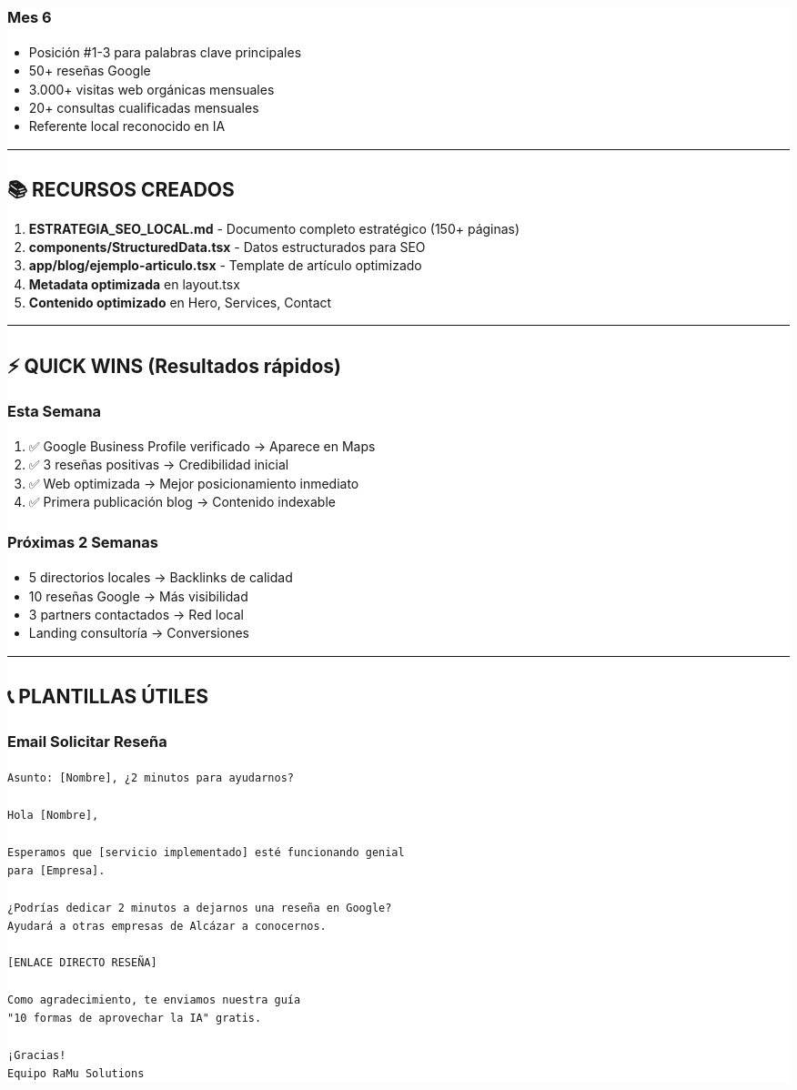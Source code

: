 ### Mes 6
- Posición #1-3 para palabras clave principales
- 50+ reseñas Google
- 3.000+ visitas web orgánicas mensuales
- 20+ consultas cualificadas mensuales
- Referente local reconocido en IA

---

## 📚 RECURSOS CREADOS

1. **ESTRATEGIA_SEO_LOCAL.md** - Documento completo estratégico (150+ páginas)
2. **components/StructuredData.tsx** - Datos estructurados para SEO
3. **app/blog/ejemplo-articulo.tsx** - Template de artículo optimizado
4. **Metadata optimizada** en layout.tsx
5. **Contenido optimizado** en Hero, Services, Contact

---

## ⚡ QUICK WINS (Resultados rápidos)

### Esta Semana
1. ✅ Google Business Profile verificado → Aparece en Maps
2. ✅ 3 reseñas positivas → Credibilidad inicial
3. ✅ Web optimizada → Mejor posicionamiento inmediato
4. ✅ Primera publicación blog → Contenido indexable

### Próximas 2 Semanas
- 5 directorios locales → Backlinks de calidad
- 10 reseñas Google → Más visibilidad
- 3 partners contactados → Red local
- Landing consultoría → Conversiones

---

## 📞 PLANTILLAS ÚTILES

### Email Solicitar Reseña
```
Asunto: [Nombre], ¿2 minutos para ayudarnos?

Hola [Nombre],

Esperamos que [servicio implementado] esté funcionando genial 
para [Empresa].

¿Podrías dedicar 2 minutos a dejarnos una reseña en Google?
Ayudará a otras empresas de Alcázar a conocernos.

[ENLACE DIRECTO RESEÑA]

Como agradecimiento, te enviamos nuestra guía 
"10 formas de aprovechar la IA" gratis.

¡Gracias!
Equipo RaMu Solutions
```
